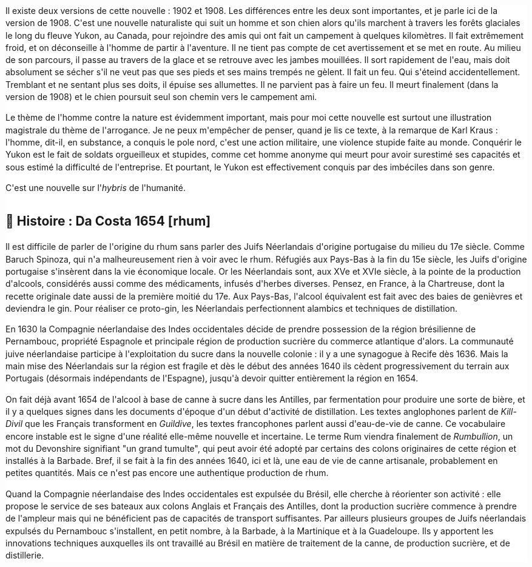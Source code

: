 Il existe deux versions de cette nouvelle : 1902 et 1908. Les différences entre les deux sont importantes, et je parle ici de la version de 1908. C'est une nouvelle naturaliste qui suit un homme et son chien alors qu'ils marchent à travers les forêts glaciales le long du fleuve Yukon, au Canada, pour rejoindre des amis qui ont fait un campement à quelques kilomètres. Il fait extrêmement froid, et on déconseille à l'homme de partir à l'aventure. Il ne tient pas compte de cet avertissement et se met en route. Au milieu de son parcours, il passe au travers de la glace et se retrouve avec les jambes mouillées. Il sort rapidement de l'eau, mais doit absolument se sécher s'il ne veut pas que ses pieds et ses mains trempés ne gèlent. Il fait un feu. Qui s'éteind accidentellement. Tremblant et ne sentant plus ses doits, il épuise ses allumettes. Il ne parvient pas à faire un feu. Il meurt finalement (dans la version de 1908) et le chien poursuit seul son chemin vers le campement ami.

Le thème de l'homme contre la nature est évidemment important, mais pour moi cette nouvelle est surtout une illustration magistrale du thème de l'arrogance. Je ne peux m'empêcher de penser, quand je lis ce texte, à la remarque de Karl Kraus : l'homme, dit-il, en substance, a conquis le pole nord, c'est une action militaire, une violence stupide faite au monde. Conquérir le Yukon est le fait de soldats orgueilleux et stupides, comme cet homme anonyme qui meurt pour avoir surestimé ses capacités et sous estimé la difficulté de l'entreprise. Et pourtant, le Yukon est effectivement conquis par des imbéciles dans son genre.

C'est une nouvelle sur l'_hybris_ de l'humanité.

## 🍹 Histoire : Da Costa 1654 [rhum]

Il est difficile de parler de l'origine du rhum sans parler des Juifs Néerlandais d'origine portugaise du milieu du 17e siècle. Comme Baruch Spinoza, qui n'a malheureusement rien à voir avec le rhum. Réfugiés aux Pays-Bas à la fin du 15e siècle, les Juifs d'origine portugaise s'insèrent dans la vie économique locale. Or les Néerlandais sont, aux XVe et XVIe siècle, à la pointe de la production d'alcools, considérés aussi comme des médicaments, infusés d'herbes diverses. Pensez, en France, à la Chartreuse, dont la recette originale date aussi de la première moitié du 17e. Aux Pays-Bas, l'alcool équivalent est fait avec des baies de genièvres et deviendra le gin. Pour réaliser ce proto-gin, les Néerlandais perfectionnent alambics et techniques de distillation.

En 1630 la Compagnie néerlandaise des Indes occidentales décide de prendre possession de la région brésilienne de Pernambouc, propriété Espagnole et principale région de production sucrière du commerce atlantique d'alors. La communauté juive néerlandaise participe à l'exploitation du sucre dans la nouvelle colonie : il y a une synagogue à Recife dès 1636. Mais la main mise des Néerlandais sur la région est fragile et dès le début des années 1640 ils cèdent progressivement du terrain aux Portugais (désormais indépendants de l'Espagne), jusqu'à devoir quitter entièrement la région en 1654.

On fait déjà avant 1654 de l'alcool à base de canne à sucre dans les Antilles, par fermentation pour produire une sorte de bière, et il y a quelques signes dans les documents d'époque d'un début d'activité de distillation. Les textes anglophones parlent de _Kill-Divil_ que les Français transforment en _Guildive_, les textes francophones parlent aussi d'eau-de-vie de canne. Ce vocabulaire encore instable est le signe d'une réalité elle-même nouvelle et incertaine. Le terme Rum viendra finalement de _Rumbullion_, un mot du Devonshire signifiant "un grand tumulte", qui peut avoir été adopté par certains des colons originaires de cette région et installés à la Barbade. Bref, il se fait à la fin des années 1640, ici et là, une eau de vie de canne artisanale, probablement en petites quantités. Mais ce n'est pas encore une authentique production de rhum.

Quand la Compagnie néerlandaise des Indes occidentales est expulsée du Brésil, elle cherche à réorienter son activité : elle propose le service de ses bateaux aux colons Anglais et Français des Antilles, dont la production sucrière commence à prendre de l'ampleur mais qui ne bénéficient pas de capacités de transport suffisantes. Par ailleurs plusieurs groupes de Juifs néerlandais expulsés du Pernambouc s'installent, en petit nombre, à la Barbade, à la Martinique et à la Guadeloupe. Ils y apportent les innovations techniques auxquelles ils ont travaillé au Brésil en matière de traitement de la canne, de production sucrière, et de distillerie.
